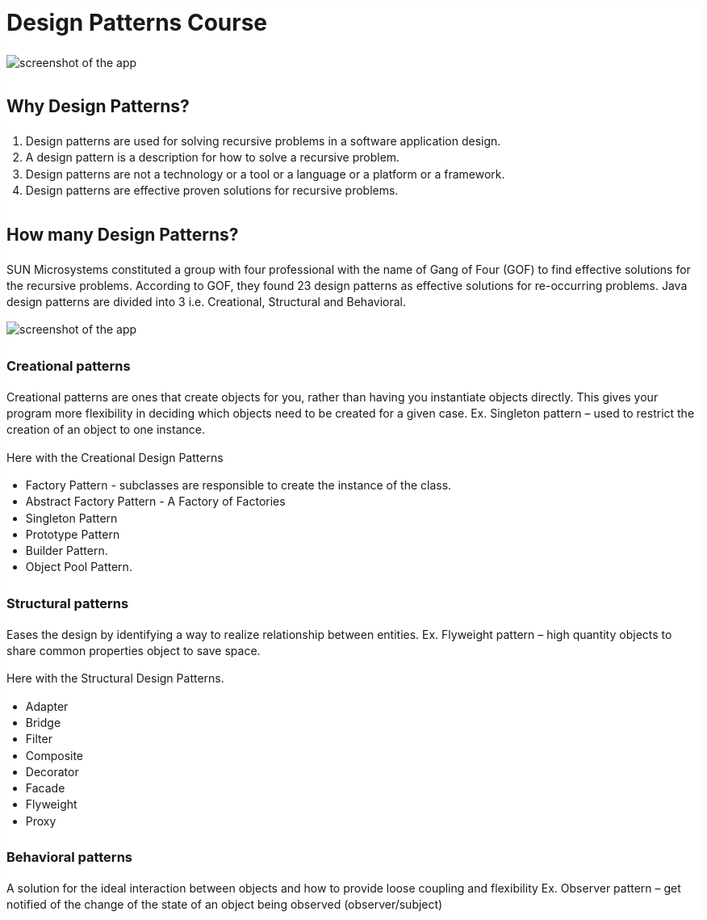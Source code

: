 


# Design Patterns Course

![screenshot of the app](https://raw.githubusercontent.com/praveenorugantitech/praveenorugantitech-express-js/master/tech.PNG)

## Why Design Patterns?
1. Design patterns are used for solving recursive problems in a software application design.
2. A design pattern is a description for how to solve a recursive problem.
3. Design patterns are not a technology or a tool or a language or a platform or a framework.
4. Design patterns are effective proven solutions for recursive problems.

## How many Design Patterns?
SUN Microsystems constituted a group with four professional with the name of Gang of Four (GOF) to find effective solutions for the recursive problems.
According to GOF, they found 23 design patterns as effective solutions for re-occurring problems.
Java design patterns are divided into 3 i.e. Creational, Structural and Behavioral.

![screenshot of the app](https://raw.githubusercontent.com/praveenorugantitech/praveenorugantitech-design-patterns/master/images/1.jpg)

### Creational patterns
Creational patterns are ones that create objects for you, rather than having you instantiate objects directly. This gives your program more flexibility in deciding which objects need to be created for a given case. Ex. Singleton pattern – used to restrict the creation of an object to one instance.

Here with the Creational Design Patterns
- Factory Pattern - subclasses are responsible to create the instance of the class.
- Abstract Factory Pattern - A Factory of Factories
- Singleton Pattern
- Prototype Pattern
- Builder Pattern.
- Object Pool Pattern.

### Structural patterns
Eases the design by identifying a way to realize relationship between entities.
Ex. Flyweight pattern – high quantity objects to share common properties object to save space.

Here with the Structural Design Patterns.
-  Adapter
-  Bridge
-  Filter
-  Composite
-  Decorator
-  Facade
-  Flyweight
-  Proxy

### Behavioral patterns
A solution for the ideal interaction between objects and how to provide loose coupling and flexibility
Ex. Observer pattern – get notified of the change of the state of an object being observed (observer/subject)
